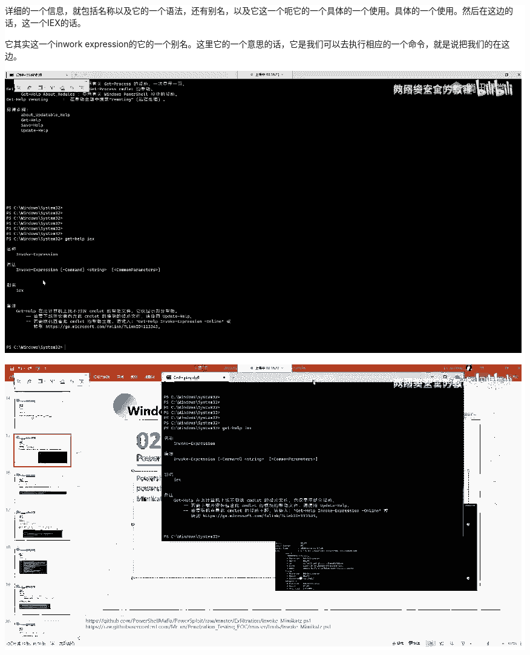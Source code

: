 详细的一个信息，就包括名称以及它的一个语法，还有别名，以及它这一个呃它的一个具体的一个使用。具体的一个使用。然后在这边的话，这一个IEX的话。

它其实这一个inwork expression的它的一个别名。这里它的一个意思的话，它是我们可以去执行相应的一个命令，就是说把我们的在这边。



![](img/02257b2088cbc1118f9758c1a8a27879_53.png)

![](img/02257b2088cbc1118f9758c1a8a27879_54.png)
